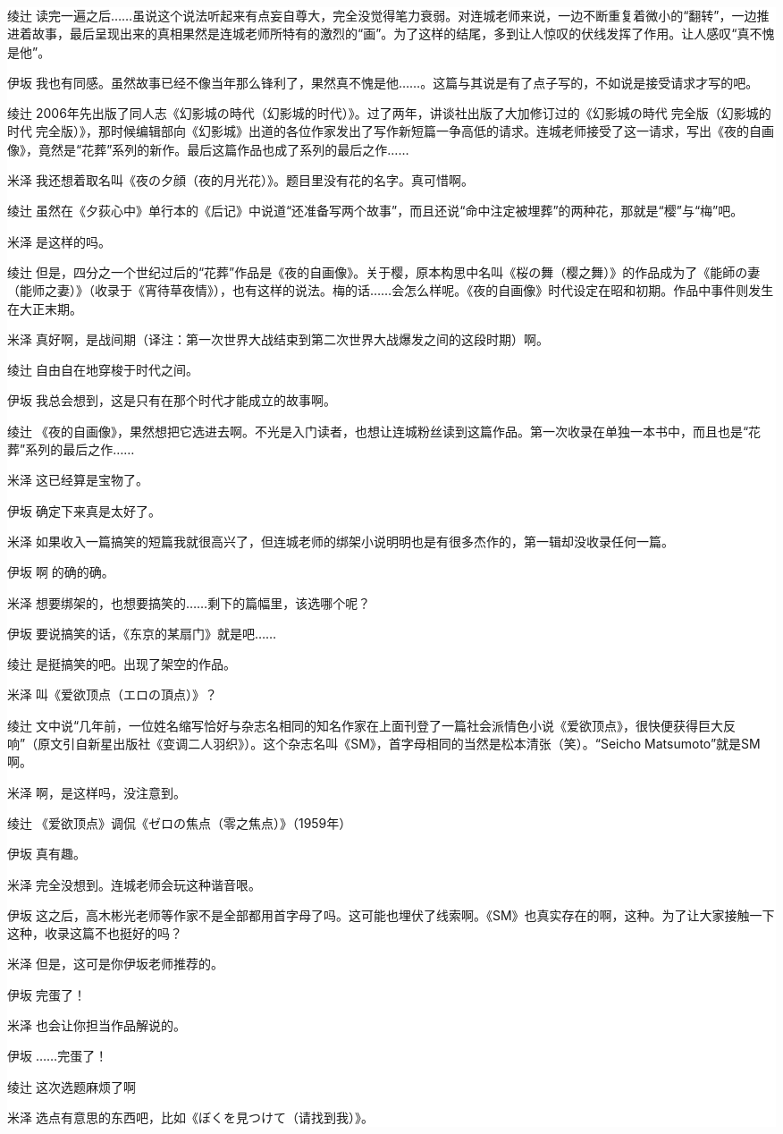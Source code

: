 绫辻 读完一遍之后……虽说这个说法听起来有点妄自尊大，完全没觉得笔力衰弱。对连城老师来说，一边不断重复着微小的“翻转”，一边推进着故事，最后呈现出来的真相果然是连城老师所特有的激烈的“画”。为了这样的结尾，多到让人惊叹的伏线发挥了作用。让人感叹“真不愧是他”。

伊坂 我也有同感。虽然故事已经不像当年那么锋利了，果然真不愧是他……。这篇与其说是有了点子写的，不如说是接受请求才写的吧。

绫辻 2006年先出版了同人志《幻影城の時代（幻影城的时代）》。过了两年，讲谈社出版了大加修订过的《幻影城の時代 完全版（幻影城的时代 完全版）》，那时候编辑部向《幻影城》出道的各位作家发出了写作新短篇一争高低的请求。连城老师接受了这一请求，写出《夜的自画像》，竟然是“花葬”系列的新作。最后这篇作品也成了系列的最后之作……

米泽 我还想着取名叫《夜の夕顔（夜的月光花）》。题目里没有花的名字。真可惜啊。

绫辻 虽然在《夕荻心中》单行本的《后记》中说道“还准备写两个故事”，而且还说“命中注定被埋葬”的两种花，那就是“樱”与“梅”吧。

米泽 是这样的吗。

绫辻 但是，四分之一个世纪过后的“花葬”作品是《夜的自画像》。关于樱，原本构思中名叫《桜の舞（樱之舞）》的作品成为了《能師の妻（能师之妻）》（收录于《宵待草夜情》），也有这样的说法。梅的话……会怎么样呢。《夜的自画像》时代设定在昭和初期。作品中事件则发生在大正末期。

米泽 真好啊，是战间期（译注：第一次世界大战结束到第二次世界大战爆发之间的这段时期）啊。

绫辻 自由自在地穿梭于时代之间。

伊坂 我总会想到，这是只有在那个时代才能成立的故事啊。

绫辻 《夜的自画像》，果然想把它选进去啊。不光是入门读者，也想让连城粉丝读到这篇作品。第一次收录在单独一本书中，而且也是“花葬”系列的最后之作……

米泽 这已经算是宝物了。

伊坂 确定下来真是太好了。

米泽 如果收入一篇搞笑的短篇我就很高兴了，但连城老师的绑架小说明明也是有很多杰作的，第一辑却没收录任何一篇。

伊坂 啊 的确的确。

米泽 想要绑架的，也想要搞笑的……剩下的篇幅里，该选哪个呢？

伊坂 要说搞笑的话，《东京的某扇门》就是吧……

绫辻 是挺搞笑的吧。出现了架空的作品。

米泽 叫《爱欲顶点（エロの頂点）》？

绫辻 文中说“几年前，一位姓名缩写恰好与杂志名相同的知名作家在上面刊登了一篇社会派情色小说《爱欲顶点》，很快便获得巨大反响”（原文引自新星出版社《变调二人羽织》）。这个杂志名叫《SM》，首字母相同的当然是松本清张（笑）。“Seicho Matsumoto”就是SM啊。

米泽 啊，是这样吗，没注意到。

绫辻 《爱欲顶点》调侃《ゼロの焦点（零之焦点）》（1959年）

伊坂 真有趣。

米泽 完全没想到。连城老师会玩这种谐音哏。

伊坂 这之后，高木彬光老师等作家不是全部都用首字母了吗。这可能也埋伏了线索啊。《SM》也真实存在的啊，这种。为了让大家接触一下这种，收录这篇不也挺好的吗？

米泽 但是，这可是你伊坂老师推荐的。

伊坂 完蛋了！

米泽 也会让你担当作品解说的。

伊坂 ……完蛋了！

绫辻 这次选题麻烦了啊

米泽 选点有意思的东西吧，比如《ぼくを見つけて（请找到我）》。
